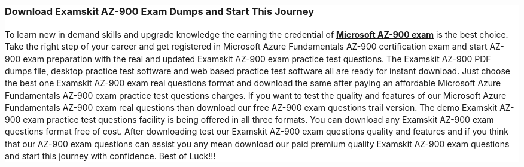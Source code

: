 <h3>Download Examskit AZ-900 Exam Dumps and Start This Journey</h3>
<p>To learn new in demand skills and upgrade knowledge the earning the credential of <strong><a href="https://www.examskit.com/microsoft/practice-exam/az-900">Microsoft AZ-900 exam</a></strong> is the best choice. Take the right step of your career and get registered in Microsoft Azure Fundamentals AZ-900 certification exam and start AZ-900 exam preparation with the real and updated Examskit AZ-900 exam practice test questions. The Examskit AZ-900 PDF dumps file, desktop practice test software and web based practice test software all are ready for instant download. Just choose the best one Examskit AZ-900 exam real questions format and download the same after paying an affordable Microsoft Azure Fundamentals AZ-900 exam practice test questions charges. If you want to test the quality and features of our Microsoft Azure Fundamentals AZ-900 exam real questions than download our free AZ-900 exam questions trail version. The demo Examskit AZ-900 exam practice test questions facility is being offered in all three formats. You can download any Examskit AZ-900 exam questions format free of cost. After downloading test our Examskit AZ-900 exam questions quality and features and if you think that our AZ-900 exam questions can assist you any mean download our paid premium quality Examskit AZ-900 exam questions and start this journey with confidence. Best of Luck!!!              </p>

